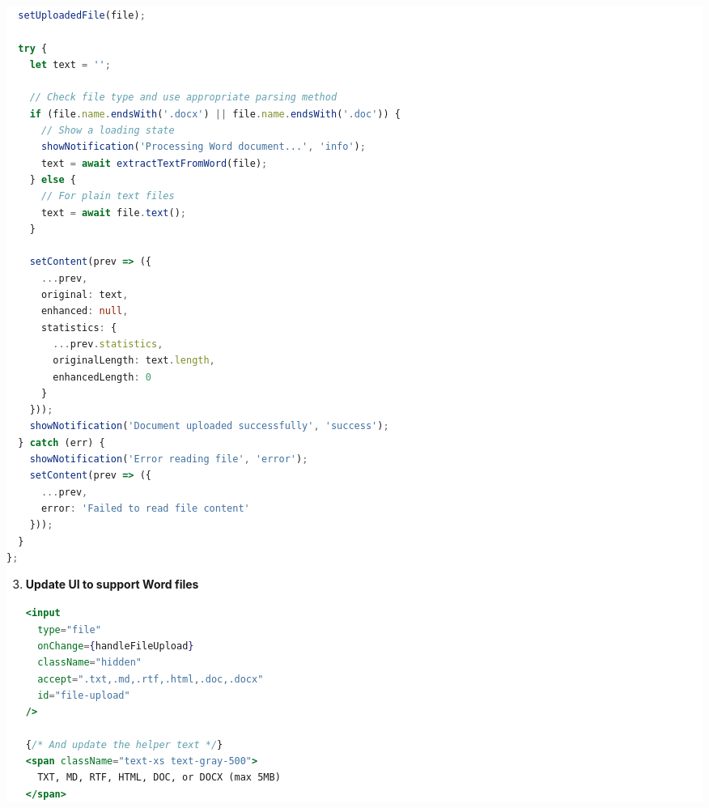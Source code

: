   ```typescript
     setUploadedFile(file);
     
     try {
       let text = '';
       
       // Check file type and use appropriate parsing method
       if (file.name.endsWith('.docx') || file.name.endsWith('.doc')) {
         // Show a loading state
         showNotification('Processing Word document...', 'info');
         text = await extractTextFromWord(file);
       } else {
         // For plain text files
         text = await file.text();
       }
       
       setContent(prev => ({
         ...prev,
         original: text,
         enhanced: null,
         statistics: {
           ...prev.statistics,
           originalLength: text.length,
           enhancedLength: 0
         }
       }));
       showNotification('Document uploaded successfully', 'success');
     } catch (err) {
       showNotification('Error reading file', 'error');
       setContent(prev => ({
         ...prev,
         error: 'Failed to read file content'
       }));
     }
   };
   ```

3. **Update UI to support Word files**
   ```jsx
   <input
     type="file"
     onChange={handleFileUpload}
     className="hidden"
     accept=".txt,.md,.rtf,.html,.doc,.docx"
     id="file-upload"
   />
   
   {/* And update the helper text */}
   <span className="text-xs text-gray-500">
     TXT, MD, RTF, HTML, DOC, or DOCX (max 5MB)
   </span>
   ```
